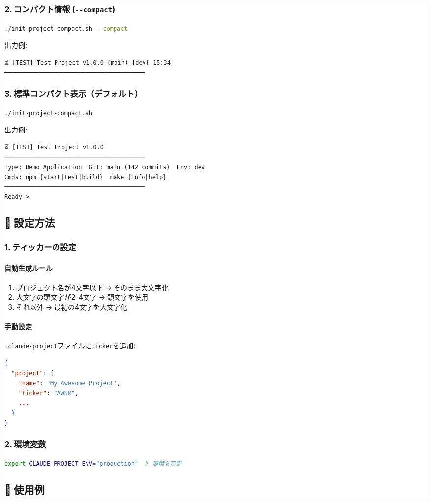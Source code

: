 ### 2. コンパクト情報 (`--compact`)
```bash
./init-project-compact.sh --compact
```
出力例:
```
⏳ [TEST] Test Project v1.0.0 (main) [dev] 15:34
━━━━━━━━━━━━━━━━━━━━━━━━━━━━━━━━━━━━━━━━
```

### 3. 標準コンパクト表示（デフォルト）
```bash
./init-project-compact.sh
```
出力例:
```
⏳ [TEST] Test Project v1.0.0
────────────────────────────────────────
Type: Demo Application  Git: main (142 commits)  Env: dev
Cmds: npm {start|test|build}  make {info|help}
────────────────────────────────────────
Ready >
```

## 🔧 設定方法

### 1. ティッカーの設定

#### 自動生成ルール
1. プロジェクト名が4文字以下 → そのまま大文字化
2. 大文字の頭文字が2-4文字 → 頭文字を使用
3. それ以外 → 最初の4文字を大文字化

#### 手動設定
`.claude-project`ファイルに`ticker`を追加:
```json
{
  "project": {
    "name": "My Awesome Project",
    "ticker": "AWSM",
    ...
  }
}
```

### 2. 環境変数
```bash
export CLAUDE_PROJECT_ENV="production"  # 環境を変更
```

## 🚀 使用例
